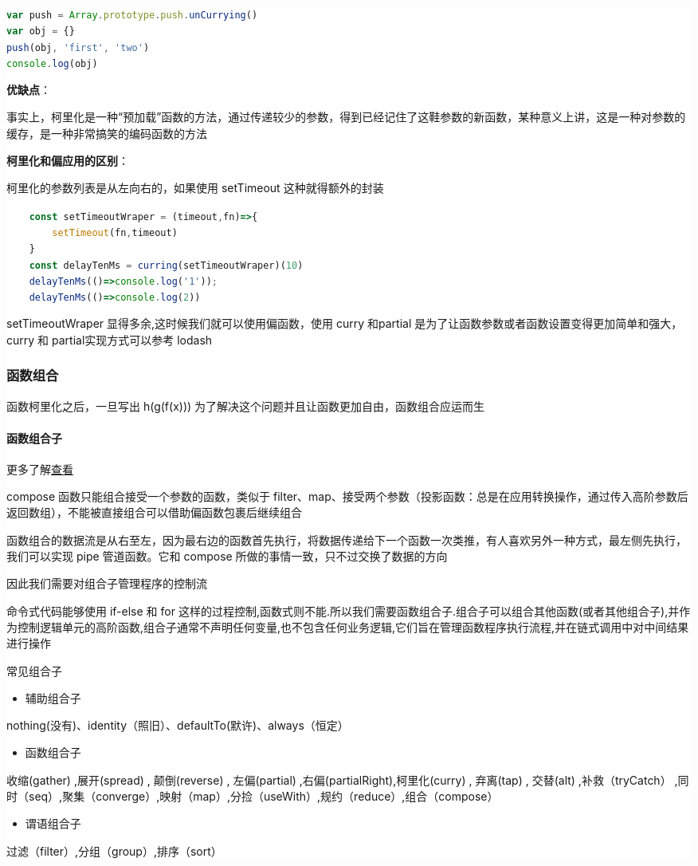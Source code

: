 ```js
var push = Array.prototype.push.unCurrying()
var obj = {}
push(obj, 'first', 'two')
console.log(obj)

```

**优缺点**：

事实上，柯里化是一种“预加载”函数的方法，通过传递较少的参数，得到已经记住了这鞋参数的新函数，某种意义上讲，这是一种对参数的缓存，是一种非常搞笑的编码函数的方法

**柯里化和偏应用的区别**：

柯里化的参数列表是从左向右的，如果使用 setTimeout 这种就得额外的封装

```js
    const setTimeoutWraper = (timeout,fn)=>{
        setTimeout(fn,timeout)
    }
    const delayTenMs = curring(setTimeoutWraper)(10)
    delayTenMs(()=>console.log('1'));
    delayTenMs(()=>console.log(2))
```

setTimeoutWraper 显得多余,这时候我们就可以使用偏函数，使用 curry 和partial 是为了让函数参数或者函数设置变得更加简单和强大， curry 和 partial实现方式可以参考 lodash

### 函数组合

函数柯里化之后，一旦写出 h(g(f(x))) 为了解决这个问题并且让函数更加自由，函数组合应运而生

#### 函数组合子

更多了解[查看](https://blog.csdn.net/weixin_34006468/article/details/88711570)

compose 函数只能组合接受一个参数的函数，类似于 filter、map、接受两个参数（投影函数：总是在应用转换操作，通过传入高阶参数后返回数组），不能被直接组合可以借助偏函数包裹后继续组合

函数组合的数据流是从右至左，因为最右边的函数首先执行，将数据传递给下一个函数一次类推，有人喜欢另外一种方式，最左侧先执行，我们可以实现 pipe 管道函数。它和 compose 所做的事情一致，只不过交换了数据的方向

因此我们需要对组合子管理程序的控制流

命令式代码能够使用 if-else 和 for 这样的过程控制,函数式则不能.所以我们需要函数组合子.组合子可以组合其他函数(或者其他组合子),并作为控制逻辑单元的高阶函数,组合子通常不声明任何变量,也不包含任何业务逻辑,它们旨在管理函数程序执行流程,并在链式调用中对中间结果进行操作

常见组合子

- 辅助组合子

nothing(没有)、identity（照旧）、defaultTo(默许)、always（恒定）

- 函数组合子

收缩(gather) ,展开(spread) , 颠倒(reverse) , 左偏(partial) ,右偏(partialRight),柯里化(curry) , 弃离(tap) , 交替(alt) ,补救（tryCatch） ,同时（seq）,聚集（converge）,映射（map）,分捡（useWith）,规约（reduce）,组合（compose）

- 谓语组合子

过滤（filter）,分组（group）,排序（sort）
